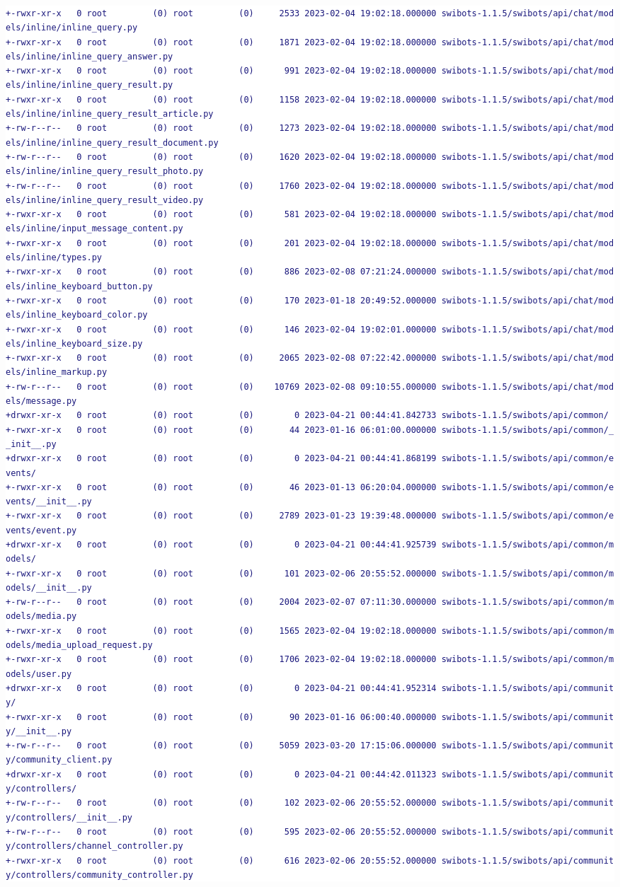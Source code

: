 ```diff
+-rwxr-xr-x   0 root         (0) root         (0)     2533 2023-02-04 19:02:18.000000 swibots-1.1.5/swibots/api/chat/models/inline/inline_query.py
+-rwxr-xr-x   0 root         (0) root         (0)     1871 2023-02-04 19:02:18.000000 swibots-1.1.5/swibots/api/chat/models/inline/inline_query_answer.py
+-rwxr-xr-x   0 root         (0) root         (0)      991 2023-02-04 19:02:18.000000 swibots-1.1.5/swibots/api/chat/models/inline/inline_query_result.py
+-rwxr-xr-x   0 root         (0) root         (0)     1158 2023-02-04 19:02:18.000000 swibots-1.1.5/swibots/api/chat/models/inline/inline_query_result_article.py
+-rw-r--r--   0 root         (0) root         (0)     1273 2023-02-04 19:02:18.000000 swibots-1.1.5/swibots/api/chat/models/inline/inline_query_result_document.py
+-rw-r--r--   0 root         (0) root         (0)     1620 2023-02-04 19:02:18.000000 swibots-1.1.5/swibots/api/chat/models/inline/inline_query_result_photo.py
+-rw-r--r--   0 root         (0) root         (0)     1760 2023-02-04 19:02:18.000000 swibots-1.1.5/swibots/api/chat/models/inline/inline_query_result_video.py
+-rwxr-xr-x   0 root         (0) root         (0)      581 2023-02-04 19:02:18.000000 swibots-1.1.5/swibots/api/chat/models/inline/input_message_content.py
+-rwxr-xr-x   0 root         (0) root         (0)      201 2023-02-04 19:02:18.000000 swibots-1.1.5/swibots/api/chat/models/inline/types.py
+-rwxr-xr-x   0 root         (0) root         (0)      886 2023-02-08 07:21:24.000000 swibots-1.1.5/swibots/api/chat/models/inline_keyboard_button.py
+-rwxr-xr-x   0 root         (0) root         (0)      170 2023-01-18 20:49:52.000000 swibots-1.1.5/swibots/api/chat/models/inline_keyboard_color.py
+-rwxr-xr-x   0 root         (0) root         (0)      146 2023-02-04 19:02:01.000000 swibots-1.1.5/swibots/api/chat/models/inline_keyboard_size.py
+-rwxr-xr-x   0 root         (0) root         (0)     2065 2023-02-08 07:22:42.000000 swibots-1.1.5/swibots/api/chat/models/inline_markup.py
+-rw-r--r--   0 root         (0) root         (0)    10769 2023-02-08 09:10:55.000000 swibots-1.1.5/swibots/api/chat/models/message.py
+drwxr-xr-x   0 root         (0) root         (0)        0 2023-04-21 00:44:41.842733 swibots-1.1.5/swibots/api/common/
+-rwxr-xr-x   0 root         (0) root         (0)       44 2023-01-16 06:01:00.000000 swibots-1.1.5/swibots/api/common/__init__.py
+drwxr-xr-x   0 root         (0) root         (0)        0 2023-04-21 00:44:41.868199 swibots-1.1.5/swibots/api/common/events/
+-rwxr-xr-x   0 root         (0) root         (0)       46 2023-01-13 06:20:04.000000 swibots-1.1.5/swibots/api/common/events/__init__.py
+-rwxr-xr-x   0 root         (0) root         (0)     2789 2023-01-23 19:39:48.000000 swibots-1.1.5/swibots/api/common/events/event.py
+drwxr-xr-x   0 root         (0) root         (0)        0 2023-04-21 00:44:41.925739 swibots-1.1.5/swibots/api/common/models/
+-rwxr-xr-x   0 root         (0) root         (0)      101 2023-02-06 20:55:52.000000 swibots-1.1.5/swibots/api/common/models/__init__.py
+-rw-r--r--   0 root         (0) root         (0)     2004 2023-02-07 07:11:30.000000 swibots-1.1.5/swibots/api/common/models/media.py
+-rwxr-xr-x   0 root         (0) root         (0)     1565 2023-02-04 19:02:18.000000 swibots-1.1.5/swibots/api/common/models/media_upload_request.py
+-rwxr-xr-x   0 root         (0) root         (0)     1706 2023-02-04 19:02:18.000000 swibots-1.1.5/swibots/api/common/models/user.py
+drwxr-xr-x   0 root         (0) root         (0)        0 2023-04-21 00:44:41.952314 swibots-1.1.5/swibots/api/community/
+-rwxr-xr-x   0 root         (0) root         (0)       90 2023-01-16 06:00:40.000000 swibots-1.1.5/swibots/api/community/__init__.py
+-rw-r--r--   0 root         (0) root         (0)     5059 2023-03-20 17:15:06.000000 swibots-1.1.5/swibots/api/community/community_client.py
+drwxr-xr-x   0 root         (0) root         (0)        0 2023-04-21 00:44:42.011323 swibots-1.1.5/swibots/api/community/controllers/
+-rw-r--r--   0 root         (0) root         (0)      102 2023-02-06 20:55:52.000000 swibots-1.1.5/swibots/api/community/controllers/__init__.py
+-rw-r--r--   0 root         (0) root         (0)      595 2023-02-06 20:55:52.000000 swibots-1.1.5/swibots/api/community/controllers/channel_controller.py
+-rwxr-xr-x   0 root         (0) root         (0)      616 2023-02-06 20:55:52.000000 swibots-1.1.5/swibots/api/community/controllers/community_controller.py
```